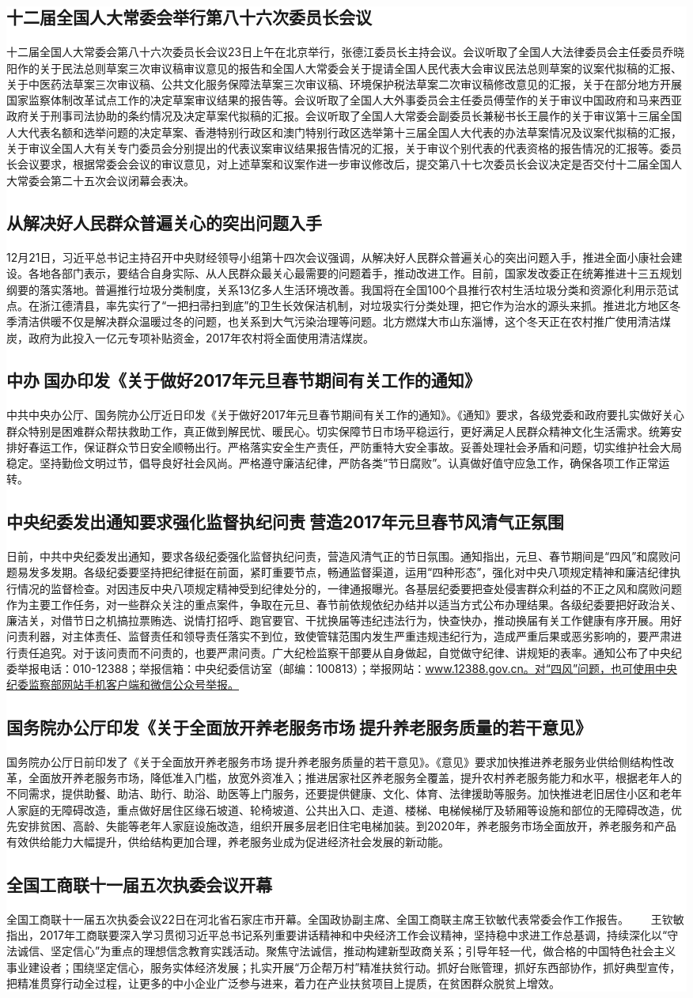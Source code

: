 ## 十二届全国人大常委会举行第八十六次委员长会议


十二届全国人大常委会第八十六次委员长会议23日上午在北京举行，张德江委员长主持会议。会议听取了全国人大法律委员会主任委员乔晓阳作的关于民法总则草案三次审议稿审议意见的报告和全国人大常委会关于提请全国人民代表大会审议民法总则草案的议案代拟稿的汇报、关于中医药法草案三次审议稿、公共文化服务保障法草案三次审议稿、环境保护税法草案二次审议稿修改意见的汇报，关于在部分地方开展国家监察体制改革试点工作的决定草案审议结果的报告等。会议听取了全国人大外事委员会主任委员傅莹作的关于审议中国政府和马来西亚政府关于刑事司法协助的条约情况及决定草案代拟稿的汇报。会议听取了全国人大常委会副委员长兼秘书长王晨作的关于审议第十三届全国人大代表名额和选举问题的决定草案、香港特别行政区和澳门特别行政区选举第十三届全国人大代表的办法草案情况及议案代拟稿的汇报，关于审议全国人大有关专门委员会分别提出的代表议案审议结果报告情况的汇报，关于审议个别代表的代表资格的报告情况的汇报等。委员长会议要求，根据常委会会议的审议意见，对上述草案和议案作进一步审议修改后，提交第八十七次委员长会议决定是否交付十二届全国人大常委会第二十五次会议闭幕会表决。


## 从解决好人民群众普遍关心的突出问题入手


12月21日，习近平总书记主持召开中央财经领导小组第十四次会议强调，从解决好人民群众普遍关心的突出问题入手，推进全面小康社会建设。各地各部门表示，要结合自身实际、从人民群众最关心最需要的问题着手，推动改进工作。目前，国家发改委正在统筹推进十三五规划纲要的落实落地。普遍推行垃圾分类制度，关系13亿多人生活环境改善。我国将在全国100个县推行农村生活垃圾分类和资源化利用示范试点。在浙江德清县，率先实行了“一把扫帚扫到底”的卫生长效保洁机制，对垃圾实行分类处理，把它作为治水的源头来抓。推进北方地区冬季清洁供暖不仅是解决群众温暖过冬的问题，也关系到大气污染治理等问题。北方燃煤大市山东淄博，这个冬天正在农村推广使用清洁煤炭，政府为此投入一亿元专项补贴资金，2017年农村将全面使用清洁煤炭。


## 中办 国办印发《关于做好2017年元旦春节期间有关工作的通知》


中共中央办公厅、国务院办公厅近日印发《关于做好2017年元旦春节期间有关工作的通知》。《通知》要求，各级党委和政府要扎实做好关心群众特别是困难群众帮扶救助工作，真正做到解民忧、暖民心。切实保障节日市场平稳运行，更好满足人民群众精神文化生活需求。统筹安排好春运工作，保证群众节日安全顺畅出行。严格落实安全生产责任，严防重特大安全事故。妥善处理社会矛盾和问题，切实维护社会大局稳定。坚持勤俭文明过节，倡导良好社会风尚。严格遵守廉洁纪律，严防各类“节日腐败”。认真做好值守应急工作，确保各项工作正常运转。


## 中央纪委发出通知要求强化监督执纪问责 营造2017年元旦春节风清气正氛围


日前，中共中央纪委发出通知，要求各级纪委强化监督执纪问责，营造风清气正的节日氛围。通知指出，元旦、春节期间是“四风”和腐败问题易发多发期。各级纪委要坚持把纪律挺在前面，紧盯重要节点，畅通监督渠道，运用“四种形态”，强化对中央八项规定精神和廉洁纪律执行情况的监督检查。对因违反中央八项规定精神受到纪律处分的，一律通报曝光。各基层纪委要把查处侵害群众利益的不正之风和腐败问题作为主要工作任务，对一些群众关注的重点案件，争取在元旦、春节前依规依纪办结并以适当方式公布办理结果。各级纪委要把好政治关、廉洁关，对借节日之机搞拉票贿选、说情打招呼、跑官要官、干扰换届等违纪违法行为，快查快办，推动换届有关工作健康有序开展。用好问责利器，对主体责任、监督责任和领导责任落实不到位，致使管辖范围内发生严重违规违纪行为，造成严重后果或恶劣影响的，要严肃进行责任追究。对于该问责而不问责的，也要严肃问责。广大纪检监察干部要从自身做起，自觉做守纪律、讲规矩的表率。通知公布了中央纪委举报电话：010-12388；举报信箱：中央纪委信访室（邮编：100813）；举报网站：www.12388.gov.cn。对“四风”问题，也可使用中央纪委监察部网站手机客户端和微信公众号举报。


## 国务院办公厅印发《关于全面放开养老服务市场 提升养老服务质量的若干意见》


国务院办公厅日前印发了《关于全面放开养老服务市场 提升养老服务质量的若干意见》。《意见》要求加快推进养老服务业供给侧结构性改革，全面放开养老服务市场，降低准入门槛，放宽外资准入；推进居家社区养老服务全覆盖，提升农村养老服务能力和水平，根据老年人的不同需求，提供助餐、助洁、助行、助浴、助医等上门服务，还要提供健康、文化、体育、法律援助等服务。加快推进老旧居住小区和老年人家庭的无障碍改造，重点做好居住区缘石坡道、轮椅坡道、公共出入口、走道、楼梯、电梯候梯厅及轿厢等设施和部位的无障碍改造，优先安排贫困、高龄、失能等老年人家庭设施改造，组织开展多层老旧住宅电梯加装。到2020年，养老服务市场全面放开，养老服务和产品有效供给能力大幅提升，供给结构更加合理，养老服务业成为促进经济社会发展的新动能。


## 全国工商联十一届五次执委会议开幕


全国工商联十一届五次执委会议22日在河北省石家庄市开幕。全国政协副主席、全国工商联主席王钦敏代表常委会作工作报告。       王钦敏指出，2017年工商联要深入学习贯彻习近平总书记系列重要讲话精神和中央经济工作会议精神，坚持稳中求进工作总基调，持续深化以“守法诚信、坚定信心”为重点的理想信念教育实践活动。聚焦守法诚信，推动构建新型政商关系；引导年轻一代，做合格的中国特色社会主义事业建设者；围绕坚定信心，服务实体经济发展；扎实开展“万企帮万村”精准扶贫行动。抓好台账管理，抓好东西部协作，抓好典型宣传，把精准贯穿行动全过程，让更多的中小企业广泛参与进来，着力在产业扶贫项目上提质，在贫困群众脱贫上增效。
